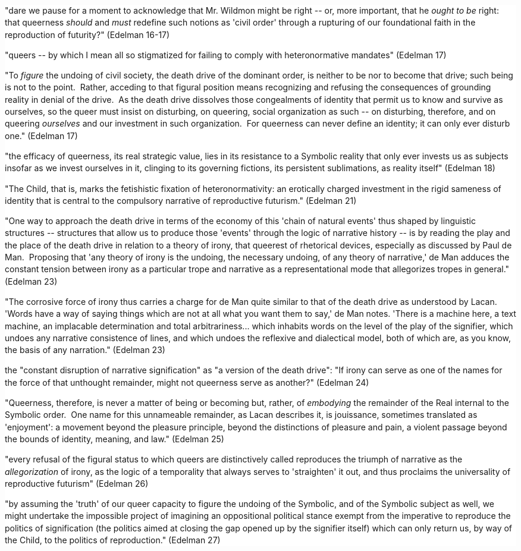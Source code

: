 "dare we pause for a moment to acknowledge that Mr. Wildmon might be right -- or, more important, that he *ought to be* right: that queerness *should* and *must* redefine such notions as 'civil order' through a rupturing of our foundational faith in the reproduction of futurity?" (Edelman 16-17)

"queers -- by which I mean all so stigmatized for failing to comply with heteronormative mandates" (Edelman 17)

"To *figure* the undoing of civil society, the death drive of the dominant order, is neither to be nor to become that drive; such being is not to the point.  Rather, acceding to that figural position means recognizing and refusing the consequences of grounding reality in denial of the drive.  As the death drive dissolves those congealments of identity that permit us to know and survive as ourselves, so the queer must insist on disturbing, on queering, social organization as such -- on disturbing, therefore, and on queering *ourselves* and our investment in such organization.  For queerness can never define an identity; it can only ever disturb one." (Edelman 17)

"the efficacy of queerness, its real strategic value, lies in its resistance to a Symbolic reality that only ever invests us as subjects insofar as we invest ourselves in it, clinging to its governing fictions, its persistent sublimations, as reality itself" (Edelman 18)

"The Child, that is, marks the fetishistic fixation of heteronormativity: an erotically charged investment in the rigid sameness of identity that is central to the compulsory narrative of reproductive futurism." (Edelman 21)

"One way to approach the death drive in terms of the economy of this 'chain of natural events' thus shaped by linguistic structures -- structures that allow us to produce those 'events' through the logic of narrative history -- is by reading the play and the place of the death drive in relation to a theory of irony, that queerest of rhetorical devices, especially as discussed by Paul de Man.  Proposing that 'any theory of irony is the undoing, the necessary undoing, of any theory of narrative,' de Man adduces the constant tension between irony as a particular trope and narrative as a representational mode that allegorizes tropes in general." (Edelman 23)

"The corrosive force of irony thus carries a charge for de Man quite similar to that of the death drive as understood by Lacan.  'Words have a way of saying things which are not at all what you want them to say,' de Man notes. 'There is a machine here, a text machine, an implacable determination and total arbitrariness... which inhabits words on the level of the play of the signifier, which undoes any narrative consistence of lines, and which undoes the reflexive and dialectical model, both of which are, as you know, the basis of any narration." (Edelman 23)

the "constant disruption of narrative signification" as "a version of the death drive": "If irony can serve as one of the names for the force of that unthought remainder, might not queerness serve as another?" (Edelman 24)

"Queerness, therefore, is never a matter of being or becoming but, rather, of *embodying* the remainder of the Real internal to the Symbolic order.  One name for this unnameable remainder, as Lacan describes it, is jouissance, sometimes translated as 'enjoyment': a movement beyond the pleasure principle, beyond the distinctions of pleasure and pain, a violent passage beyond the bounds of identity, meaning, and law." (Edelman 25)

"every refusal of the figural status to which queers are distinctively called reproduces the triumph of narrative as the *allegorization* of irony, as the logic of a temporality that always serves to 'straighten' it out, and thus proclaims the universality of reproductive futurism" (Edelman 26)

"by assuming the 'truth' of our queer capacity to figure the undoing of the Symbolic, and of the Symbolic subject as well, we might undertake the impossible project of imagining an oppositional political stance exempt from the imperative to reproduce the politics of signification (the politics aimed at closing the gap opened up by the signifier itself) which can only return us, by way of the Child, to the politics of reproduction." (Edelman 27)
